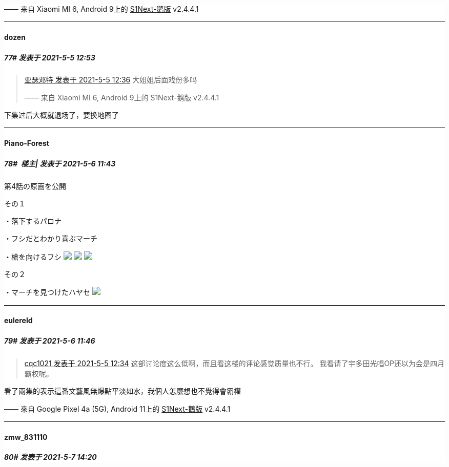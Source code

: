 —— 来自 Xiaomi MI 6, Android 9上的 [S1Next-鹅版](https://github.com/ykrank/S1-Next/releases) v2.4.4.1

*****

####  dozen  
##### 77#       发表于 2021-5-5 12:53

<blockquote><a href="httphttps://bbs.saraba1st.com/2b/forum.php?mod=redirect&amp;goto=findpost&amp;pid=51149072&amp;ptid=1998418" target="_blank">亚瑟邓特 发表于 2021-5-5 12:36</a>
大姐姐后面戏份多吗

—— 来自 Xiaomi MI 6, Android 9上的 S1Next-鹅版 v2.4.4.1</blockquote>
下集过后大概就退场了，要换地图了

*****

####  Piano-Forest  
##### 78#         楼主| 发表于 2021-5-6 11:43

第4話の原画を公開

その１

・落下するパロナ

・フシだとわかり喜ぶマーチ

・槍を向けるフシ
<img src="https://p.sda1.dev/1/92ab9bba6ce3fd343d140d5cc07fd6ee/E0p_qg4UYAE71AX.jpg" referrerpolicy="no-referrer">
<img src="https://p.sda1.dev/1/f22a00c3b42052cd3e6ff2b13aa2478b/E0p_qg8UUAEww4G.jpg" referrerpolicy="no-referrer">
<img src="https://p.sda1.dev/1/b54d0358499cfa891bec1925ac20ef1a/E0p_qg7VkAYsa7p.jpg" referrerpolicy="no-referrer">

その２

・マーチを見つけたハヤセ
<img src="https://p.sda1.dev/1/61ad6e1675ef8a97086b33294ab9e562/E0p_rHmUYAE1omq.jpg" referrerpolicy="no-referrer">

*****

####  eulereld  
##### 79#       发表于 2021-5-6 11:46

<blockquote><a href="httphttps://bbs.saraba1st.com/2b/forum.php?mod=redirect&amp;goto=findpost&amp;pid=51149061&amp;ptid=1998418" target="_blank">cqc1021 发表于 2021-5-5 12:34</a>
这部讨论度这么低啊，而且看这楼的评论感觉质量也不行。
我看请了宇多田光唱OP还以为会是四月霸权呢。</blockquote>
看了兩集的表示這番文藝風無爆點平淡如水，我個人怎麼想也不覺得會霸權

—— 來自 Google Pixel 4a (5G), Android 11上的 [S1Next-鵝版](https://github.com/ykrank/S1-Next/releases) v2.4.4.1

*****

####  zmw_831110  
##### 80#       发表于 2021-5-7 14:20
